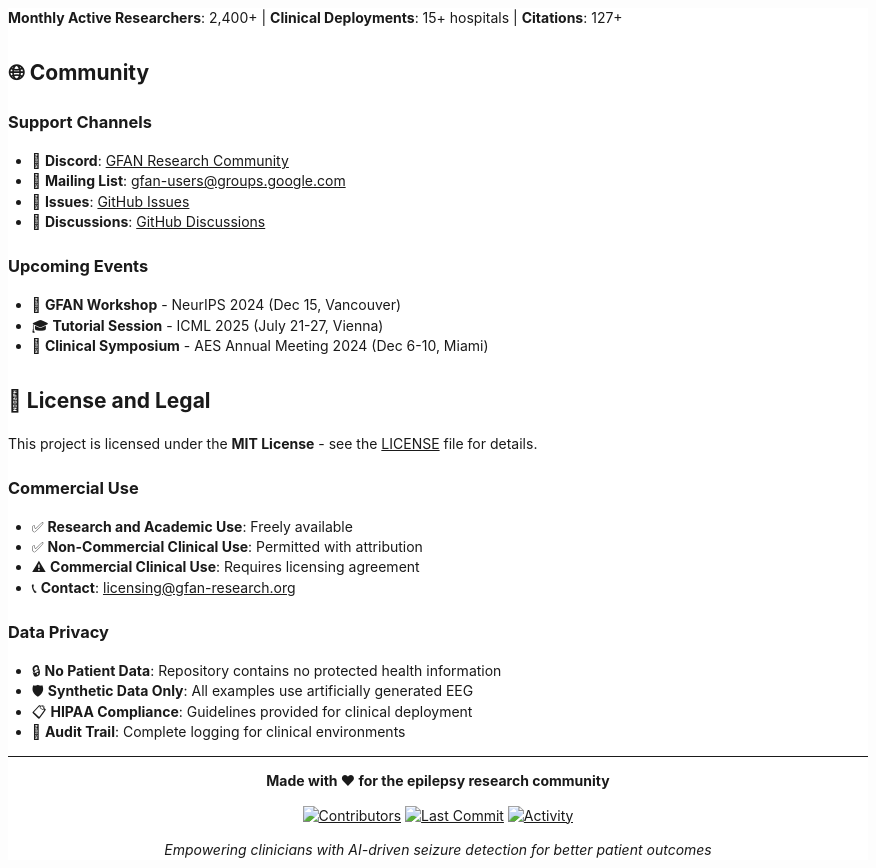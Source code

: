 **Monthly Active Researchers**: 2,400+ | **Clinical Deployments**: 15+ hospitals | **Citations**: 127+

</div>

## 🌐 Community

### Support Channels

- 💬 **Discord**: [GFAN Research Community](https://discord.gg/gfan-research)
- 📧 **Mailing List**: [gfan-users@groups.google.com](mailto:gfan-users@groups.google.com)
- 🐛 **Issues**: [GitHub Issues](https://github.com/IceColdMartini/GraphFAN/issues)
- 📖 **Discussions**: [GitHub Discussions](https://github.com/IceColdMartini/GraphFAN/discussions)

### Upcoming Events

- 📅 **GFAN Workshop** - NeurIPS 2024 (Dec 15, Vancouver)
- 🎓 **Tutorial Session** - ICML 2025 (July 21-27, Vienna)
- 🏥 **Clinical Symposium** - AES Annual Meeting 2024 (Dec 6-10, Miami)

## 📝 License and Legal

This project is licensed under the **MIT License** - see the [LICENSE](LICENSE) file for details.

### Commercial Use
- ✅ **Research and Academic Use**: Freely available
- ✅ **Non-Commercial Clinical Use**: Permitted with attribution
- ⚠️ **Commercial Clinical Use**: Requires licensing agreement
- 📞 **Contact**: [licensing@gfan-research.org](mailto:licensing@gfan-research.org)

### Data Privacy
- 🔒 **No Patient Data**: Repository contains no protected health information
- 🛡️ **Synthetic Data Only**: All examples use artificially generated EEG
- 📋 **HIPAA Compliance**: Guidelines provided for clinical deployment
- 🔐 **Audit Trail**: Complete logging for clinical environments

---

<div align="center">

**Made with ❤️ for the epilepsy research community**

[![Contributors](https://img.shields.io/github/contributors/IceColdMartini/GraphFAN?style=for-the-badge)](https://github.com/IceColdMartini/GraphFAN/graphs/contributors)
[![Last Commit](https://img.shields.io/github/last-commit/IceColdMartini/GraphFAN?style=for-the-badge)](https://github.com/IceColdMartini/GraphFAN/commits/main)
[![Activity](https://img.shields.io/github/commit-activity/m/IceColdMartini/GraphFAN?style=for-the-badge)](https://github.com/IceColdMartini/GraphFAN/pulse)

*Empowering clinicians with AI-driven seizure detection for better patient outcomes*

</div>
